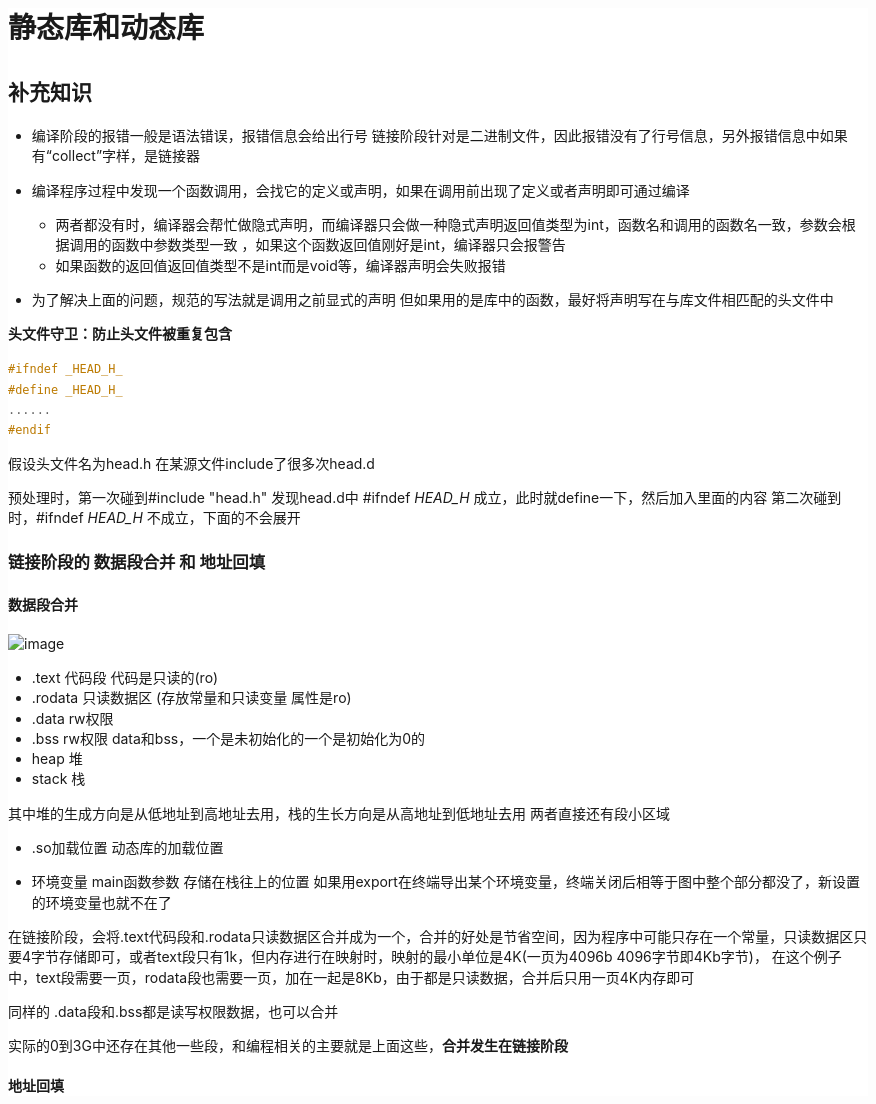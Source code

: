 # 静态库和动态库  

## 补充知识  

* 编译阶段的报错一般是语法错误，报错信息会给出行号    链接阶段针对是二进制文件，因此报错没有了行号信息，另外报错信息中如果有“collect”字样，是链接器  
* 编译程序过程中发现一个函数调用，会找它的定义或声明，如果在调用前出现了定义或者声明即可通过编译  
    * 两者都没有时，编译器会帮忙做隐式声明，而编译器只会做一种隐式声明返回值类型为int，函数名和调用的函数名一致，参数会根据调用的函数中参数类型一致 ，如果这个函数返回值刚好是int，编译器只会报警告  
    * 如果函数的返回值返回值类型不是int而是void等，编译器声明会失败报错  

* 为了解决上面的问题，规范的写法就是调用之前显式的声明  但如果用的是库中的函数，最好将声明写在与库文件相匹配的头文件中 

**头文件守卫：防止头文件被重复包含**
```cpp
#ifndef _HEAD_H_
#define _HEAD_H_
......
#endif
```
假设头文件名为head.h 在某源文件include了很多次head.d  

预处理时，第一次碰到#include "head.h"  发现head.d中 #ifndef _HEAD_H_ 成立，此时就define一下，然后加入里面的内容   第二次碰到时，#ifndef _HEAD_H_ 不成立，下面的不会展开  


### 链接阶段的 数据段合并 和 地址回填  


#### 数据段合并  

![image](https://user-images.githubusercontent.com/58176267/158508828-7ac694ee-aa2b-4e0a-961f-ed262881a791.png)


* .text     代码段  代码是只读的(ro)
* .rodata  只读数据区  (存放常量和只读变量 属性是ro)
* .data    rw权限
* .bss     rw权限  data和bss，一个是未初始化的一个是初始化为0的  
* heap   堆
* stack  栈 

其中堆的生成方向是从低地址到高地址去用，栈的生长方向是从高地址到低地址去用  两者直接还有段小区域  

* .so加载位置  动态库的加载位置  

* 环境变量 main函数参数  存储在栈往上的位置    如果用export在终端导出某个环境变量，终端关闭后相等于图中整个部分都没了，新设置的环境变量也就不在了  


在链接阶段，会将.text代码段和.rodata只读数据区合并成为一个，合并的好处是节省空间，因为程序中可能只存在一个常量，只读数据区只要4字节存储即可，或者text段只有1k，但内存进行在映射时，映射的最小单位是4K(一页为4096b  4096字节即4Kb字节)， 在这个例子中，text段需要一页，rodata段也需要一页，加在一起是8Kb，由于都是只读数据，合并后只用一页4K内存即可  

同样的 .data段和.bss都是读写权限数据，也可以合并


实际的0到3G中还存在其他一些段，和编程相关的主要就是上面这些，**合并发生在链接阶段**


#### 地址回填  
